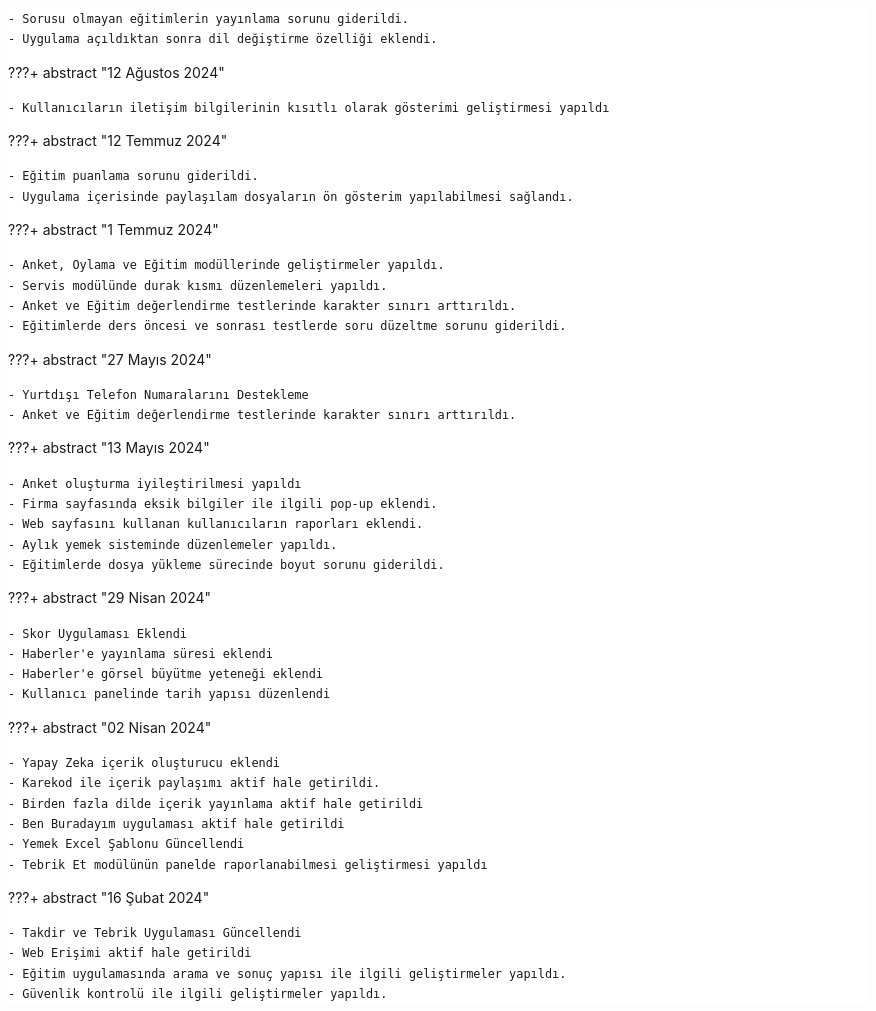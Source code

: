     - Sorusu olmayan eğitimlerin yayınlama sorunu giderildi.
    - Uygulama açıldıktan sonra dil değiştirme özelliği eklendi.
    

???+ abstract "12 Ağustos 2024"

    - Kullanıcıların iletişim bilgilerinin kısıtlı olarak gösterimi geliştirmesi yapıldı


???+ abstract "12 Temmuz 2024"

    - Eğitim puanlama sorunu giderildi.
    - Uygulama içerisinde paylaşılam dosyaların ön gösterim yapılabilmesi sağlandı.


???+ abstract "1 Temmuz 2024"

    - Anket, Oylama ve Eğitim modüllerinde geliştirmeler yapıldı.
    - Servis modülünde durak kısmı düzenlemeleri yapıldı.
    - Anket ve Eğitim değerlendirme testlerinde karakter sınırı arttırıldı.
    - Eğitimlerde ders öncesi ve sonrası testlerde soru düzeltme sorunu giderildi.

???+ abstract "27 Mayıs 2024"

    - Yurtdışı Telefon Numaralarını Destekleme
    - Anket ve Eğitim değerlendirme testlerinde karakter sınırı arttırıldı.


???+ abstract "13 Mayıs 2024"

    - Anket oluşturma iyileştirilmesi yapıldı
    - Firma sayfasında eksik bilgiler ile ilgili pop-up eklendi.
    - Web sayfasını kullanan kullanıcıların raporları eklendi.
    - Aylık yemek sisteminde düzenlemeler yapıldı.
    - Eğitimlerde dosya yükleme sürecinde boyut sorunu giderildi.

???+ abstract "29 Nisan 2024"

    - Skor Uygulaması Eklendi
    - Haberler'e yayınlama süresi eklendi
    - Haberler'e görsel büyütme yeteneği eklendi
    - Kullanıcı panelinde tarih yapısı düzenlendi


???+ abstract "02 Nisan 2024"

    - Yapay Zeka içerik oluşturucu eklendi
    - Karekod ile içerik paylaşımı aktif hale getirildi.
    - Birden fazla dilde içerik yayınlama aktif hale getirildi
    - Ben Buradayım uygulaması aktif hale getirildi
    - Yemek Excel Şablonu Güncellendi
    - Tebrik Et modülünün panelde raporlanabilmesi geliştirmesi yapıldı


???+ abstract "16 Şubat 2024"

    - Takdir ve Tebrik Uygulaması Güncellendi
    - Web Erişimi aktif hale getirildi
    - Eğitim uygulamasında arama ve sonuç yapısı ile ilgili geliştirmeler yapıldı.
    - Güvenlik kontrolü ile ilgili geliştirmeler yapıldı. 

